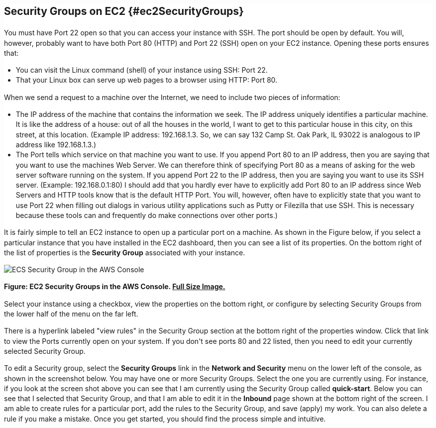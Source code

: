 Security Groups on EC2 {#ec2SecurityGroups}
----------------------

You must have Port 22 open so that you can access your instance with
SSH. The port should be open by default. You will, however, probably
want to have both Port 80 (HTTP) and Port 22 (SSH) open on your EC2
instance. Opening these ports ensures that:

-   You can visit the Linux command (shell) of your instance using SSH:
    Port 22.
-   That your Linux box can serve up web pages to a browser using HTTP:
    Port 80.

When we send a request to a machine over the Internet, we need to
include two pieces of information:

-   The IP address of the machine that contains the information we seek.
    The IP address uniquely identifies a particular machine. It is like
    the address of a house: out of all the houses in the world, I want
    to get to this particular house in this city, on this street, at
    this location. (Example IP address: 192.168.1.3. So, we can say 132
    Camp St. Oak Park, IL 93022 is analogous to IP address like
    192.168.1.3.)
-   The Port tells which service on that machine you want to use. If you
    append Port 80 to an IP address, then you are saying that you want
    to use the machines Web Server. We can therefore think of specifying
    Port 80 as a means of asking for the web server software running on
    the system. If you append Port 22 to the IP address, then you are
    saying you want to use its SSH server. (Example: 192.168.0.1:80) I
    should add that you hardly ever have to explicitly add Port 80 to an
    IP address since Web Servers and HTTP tools know that is the default
    HTTP Port. You will, however, often have to explicitly state that
    you want to use Port 22 when filling out dialogs in various utility
    applications such as Putty or Filezilla that use SSH. This is
    necessary because these tools can and frequently do make connections
    over other ports.)

It is fairly simple to tell an EC2 instance to open up a particular port
on a machine. As shown in the Figure below, if you select a particular
instance that you have installed in the EC2 dashboard, then you can see
a list of its properties. On the bottom right of the list of properties
is the **Security Group** associated with your instance.

![ECS Security Group in the AWS Console][ecsec01]

**Figure: EC2 Security Groups in the AWS Console. [Full Size Image.][ecsec02]**

Select your instance using a checkbox, view the properties on the bottom right, or configure by selecting Security Groups from the lower half of the menu on the far left.

There is a hyperlink labeled "view rules" in the Security Group section at the bottom right of the properties window. Click that link to view the Ports currently open on your system. If you don't see ports 80 and 22 listed, then you need to edit your currently selected Security Group.

To edit a Security group, select the **Security Groups** link in the
**Network and Security** menu on the lower left of the console, as shown
in the screenshot below. You may have one or more Security Groups.
Select the one you are currently using. For instance, if you look at the
screen shot above you can see that I am currently using the Security
Group called **quick-start**. Below you can see that I selected that
Security Group, and that I am able to edit it in the **Inbound** page
shown at the bottom right of the screen. I am able to create rules for a
particular port, add the rules to the Security Group, and save (apply)
my work. You can also delete a rule if you make a mistake. Once you get
started, you should find the process simple and intuitive.


[ecsec01]: http://www.elvenware.com/charlie/development/cloud/images/Ec2SecurityGroups01Small.png
[ecsec02]: http://www.elvenware.com/charlie/development/cloud/images/Ec2SecurityGroups01.png
[elastic1]: https://s3.amazonaws.com/s3bucket01.elvenware.com/dev-images/cloud/ElasticIp01.png
[elastic2]: https://s3.amazonaws.com/s3bucket01.elvenware.com/dev-images/cloud/ElasticIp02.png
[elastic3]: https://s3.amazonaws.com/s3bucket01.elvenware.com/dev-images/cloud/ElasticIp03.png